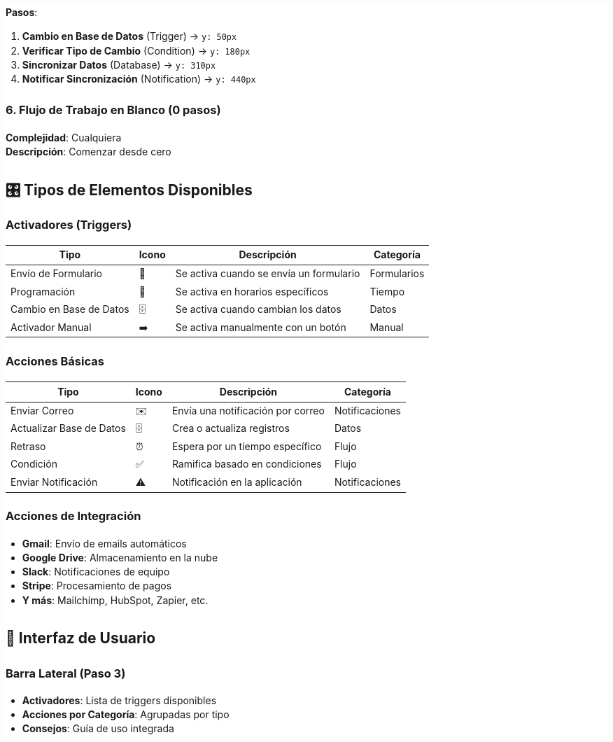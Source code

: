 **Pasos**:
1. **Cambio en Base de Datos** (Trigger) → `y: 50px`
2. **Verificar Tipo de Cambio** (Condition) → `y: 180px`
3. **Sincronizar Datos** (Database) → `y: 310px`
4. **Notificar Sincronización** (Notification) → `y: 440px`

### 6. Flujo de Trabajo en Blanco (0 pasos)
**Complejidad**: Cualquiera  
**Descripción**: Comenzar desde cero

## 🎛️ Tipos de Elementos Disponibles

### Activadores (Triggers)
| Tipo | Icono | Descripción | Categoría |
|------|-------|-------------|-----------|
| Envío de Formulario | 📄 | Se activa cuando se envía un formulario | Formularios |
| Programación | 📅 | Se activa en horarios específicos | Tiempo |
| Cambio en Base de Datos | 🗄️ | Se activa cuando cambian los datos | Datos |
| Activador Manual | ➡️ | Se activa manualmente con un botón | Manual |

### Acciones Básicas
| Tipo | Icono | Descripción | Categoría |
|------|-------|-------------|-----------|
| Enviar Correo | ✉️ | Envía una notificación por correo | Notificaciones |
| Actualizar Base de Datos | 🗄️ | Crea o actualiza registros | Datos |
| Retraso | ⏰ | Espera por un tiempo específico | Flujo |
| Condición | ✅ | Ramifica basado en condiciones | Flujo |
| Enviar Notificación | ⚠️ | Notificación en la aplicación | Notificaciones |

### Acciones de Integración
- **Gmail**: Envío de emails automáticos
- **Google Drive**: Almacenamiento en la nube
- **Slack**: Notificaciones de equipo
- **Stripe**: Procesamiento de pagos
- **Y más**: Mailchimp, HubSpot, Zapier, etc.

## 🎨 Interfaz de Usuario

### Barra Lateral (Paso 3)
- **Activadores**: Lista de triggers disponibles
- **Acciones por Categoría**: Agrupadas por tipo
- **Consejos**: Guía de uso integrada
